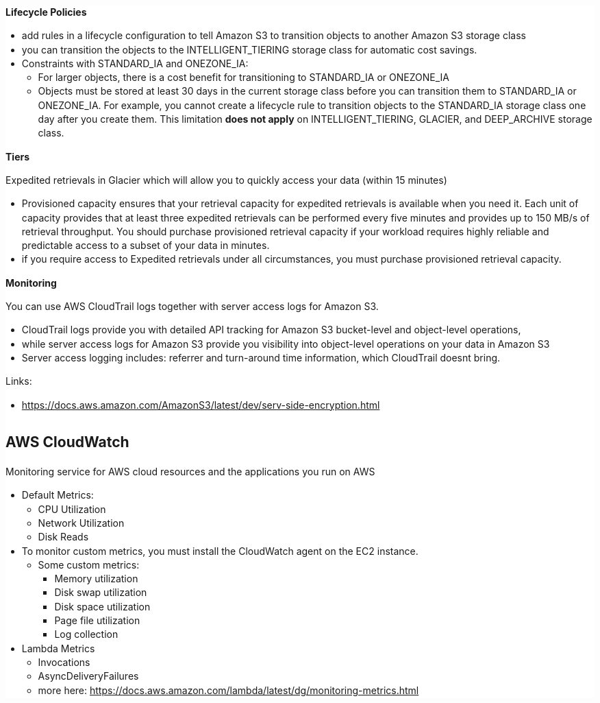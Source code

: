 
**Lifecycle Policies**

* add rules in a lifecycle configuration to tell Amazon S3 to transition objects to another Amazon S3 storage class
* you can transition the objects to the INTELLIGENT_TIERING storage class for automatic cost savings.
* Constraints with STANDARD_IA and ONEZONE_IA:
  * For larger objects, there is a cost benefit for transitioning to STANDARD_IA or ONEZONE_IA
  * Objects must be stored at least 30 days in the current storage class before you can transition them to STANDARD_IA or ONEZONE_IA. For example, you cannot create a lifecycle rule to transition objects to the STANDARD_IA storage class one day after you create them. This limitation **does not apply** on INTELLIGENT_TIERING, GLACIER, and DEEP_ARCHIVE storage class.

**Tiers**

Expedited retrievals in Glacier which will allow you to quickly access your data (within 15 minutes) 

* Provisioned capacity ensures that your retrieval capacity for expedited retrievals is available when you need it. Each unit of capacity provides that at least three expedited retrievals can be performed every five minutes and provides up to 150 MB/s of retrieval throughput. You should purchase provisioned retrieval capacity if your workload requires highly reliable and predictable access to a subset of your data in minutes.
* if you require access to Expedited retrievals under all circumstances, you must purchase provisioned retrieval capacity.

**Monitoring**

You can use AWS CloudTrail logs together with server access logs for Amazon S3. 
* CloudTrail logs provide you with detailed API tracking for Amazon S3 bucket-level and object-level operations, 
* while server access logs for Amazon S3 provide you visibility into object-level operations on your data in Amazon S3
* Server access logging includes: referrer and turn-around time information, which CloudTrail doesnt bring. 

Links:

* https://docs.aws.amazon.com/AmazonS3/latest/dev/serv-side-encryption.html

## AWS CloudWatch

Monitoring service for AWS cloud resources and the applications you run on AWS

* Default Metrics:
  * CPU Utilization
  * Network Utilization
  * Disk Reads
* To monitor custom metrics, you must install the CloudWatch agent on the EC2 instance.
  * Some custom metrics: 
    * Memory utilization
    * Disk swap utilization
    * Disk space utilization
    * Page file utilization
    * Log collection
* Lambda Metrics
  * Invocations 
  * AsyncDeliveryFailures
  * more here: https://docs.aws.amazon.com/lambda/latest/dg/monitoring-metrics.html
